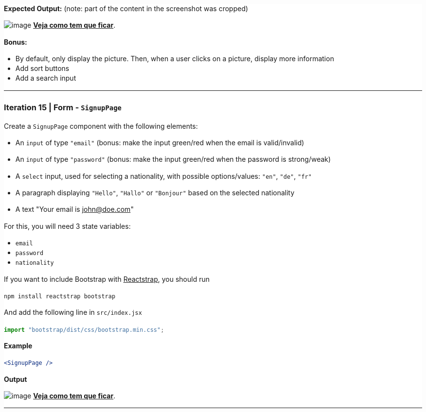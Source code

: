 **Expected Output:** (note: part of the content in the screenshot was cropped)

![image](https://user-images.githubusercontent.com/5306791/53018961-f8a4f180-3453-11e9-9c82-1f57a2f66a30.png)
[**Veja como tem que ficar**](https://5c6c2a0de07b084ce35373ee--determined-aryabhata-a8a833.netlify.com/).

**Bonus:**

-  By default, only display the picture. Then, when a user clicks on a picture, display more information
-  Add sort buttons
-  Add a search input

---

### Iteration 15 | Form - `SignupPage`

Create a `SignupPage` component with the following elements:

-  An `input` of type `"email"` (bonus: make the input green/red when the email is valid/invalid)

-  An `input` of type `"password"` (bonus: make the input green/red when the password is strong/weak)

-  A `select` input, used for selecting a nationality, with possible options/values: `"en"`, `"de"`, `"fr"`

-  A paragraph displaying `"Hello"`, `"Hallo"` or `"Bonjour"` based on the selected nationality

-  A text "Your email is john@doe.com"

For this, you will need 3 state variables:

-  `email`
-  `password`
-  `nationality`

If you want to include Bootstrap with [Reactstrap](https://reactstrap.github.io), you should run

```sh
npm install reactstrap bootstrap
```

And add the following line in `src/index.jsx`

```js
import "bootstrap/dist/css/bootstrap.min.css";
```

**Example**

```jsx
<SignupPage />
```

**Output**

![image](https://user-images.githubusercontent.com/5306791/53089348-9c51d880-350c-11e9-9621-cad9d87bdd48.png)
[**Veja como tem que ficar**](https://5c6c2a0de07b084ce35373ee--determined-aryabhata-a8a833.netlify.com/).

---